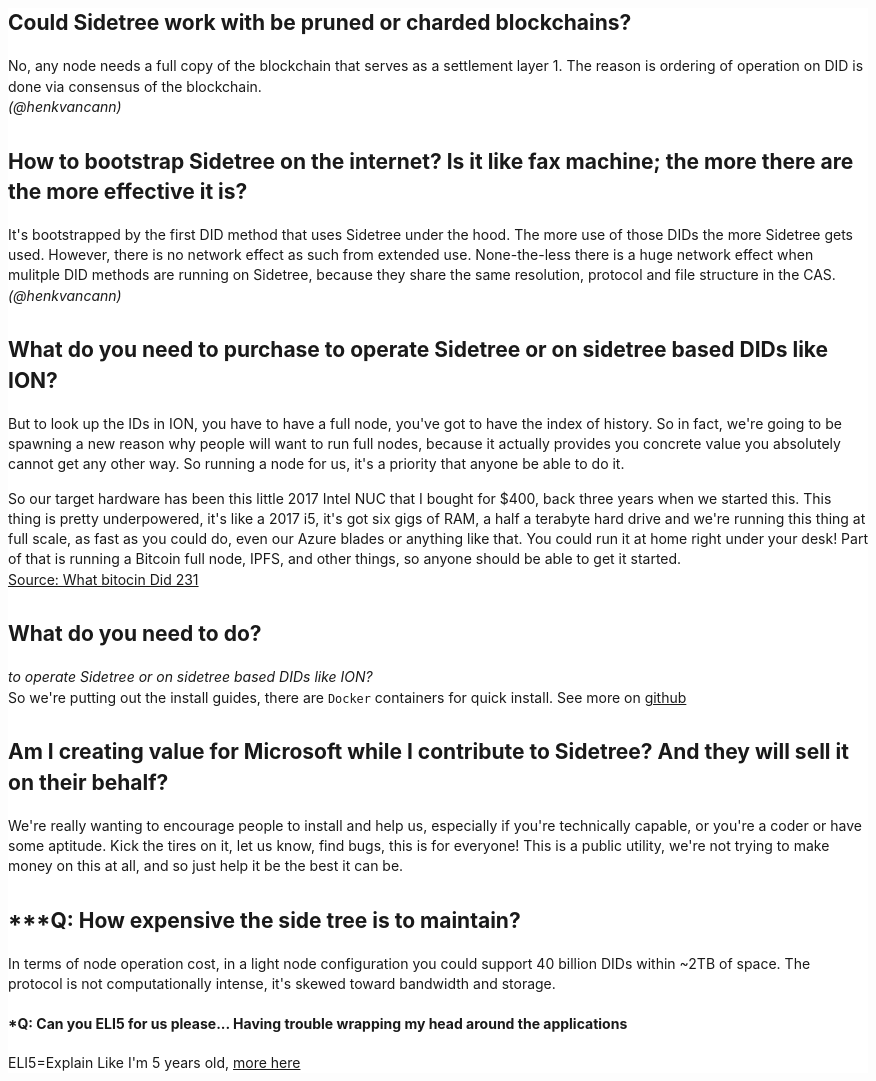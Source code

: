 ## Could Sidetree work with be pruned or charded blockchains?
No, any node needs a full copy of the blockchain that serves as a settlement layer 1. The reason is ordering of operation on DID is done via consensus of the blockchain.\
_(@henkvancann)_
## How to bootstrap Sidetree on the internet? Is it like fax machine; the more there are the more effective it is?
It's bootstrapped by the first DID method that uses Sidetree under the hood. The more use of those DIDs the more Sidetree gets used.  However, there is no network effect as such from extended use. None-the-less there is a huge network effect when mulitple DID methods are running on Sidetree, because they share the same resolution, protocol and file structure in the CAS.
_(@henkvancann)_

## What do you need to purchase to operate Sidetree or on sidetree based DIDs like ION?

But to look up the IDs in ION, you have to have a full node, you've got to have the index of history. So in fact, we're going to be spawning a new reason why people will want to run full nodes, because it actually provides you concrete value you absolutely cannot get any other way. So running a node for us, it's a priority that anyone be able to do it.

So our target hardware has been this little 2017 Intel NUC that I bought for $400, back three years when we started this. This thing is pretty underpowered, it's like a 2017 i5, it's got six gigs of RAM, a half a terabyte hard drive and we're running this thing at full scale, as fast as you could do, even our Azure blades or anything like that. You could run it at home right under your desk! Part of that is running a Bitcoin full node, IPFS, and other things, so anyone should be able to get it started.\
[Source: What bitocin Did 231](https://www.whatbitcoindid.com/wbd231-daniel-buchner)

## What do you need to do?
_to operate Sidetree or on sidetree based DIDs like ION?_\
So we're putting out the install guides, there are `Docker` containers for quick install. See more on [github](https://github.com/decentralized-identity/sidetree)

## Am I creating value for Microsoft while I contribute to Sidetree? And they will sell it on their behalf?
We're really wanting to encourage people to install and help us, especially if you're technically capable, or you're a coder or have some aptitude. Kick the tires on it, let us know, find bugs, this is for everyone! This is a public utility, we're not trying to make money on this at all, and so just help it be the best it can be.

## ***Q: How expensive the side tree is to maintain?
In terms of node operation cost, in a light node configuration you could support 40 billion DIDs within ~2TB of space. The protocol is not computationally intense, it's skewed toward bandwidth and storage.

#### *Q: Can you ELI5 for us please... Having trouble wrapping my head around the applications
ELI5=Explain Like I'm 5 years old, [more here](https://www.howtogeek.com/694298/what-does-eli5-mean-and-how-do-you-use-it/)
